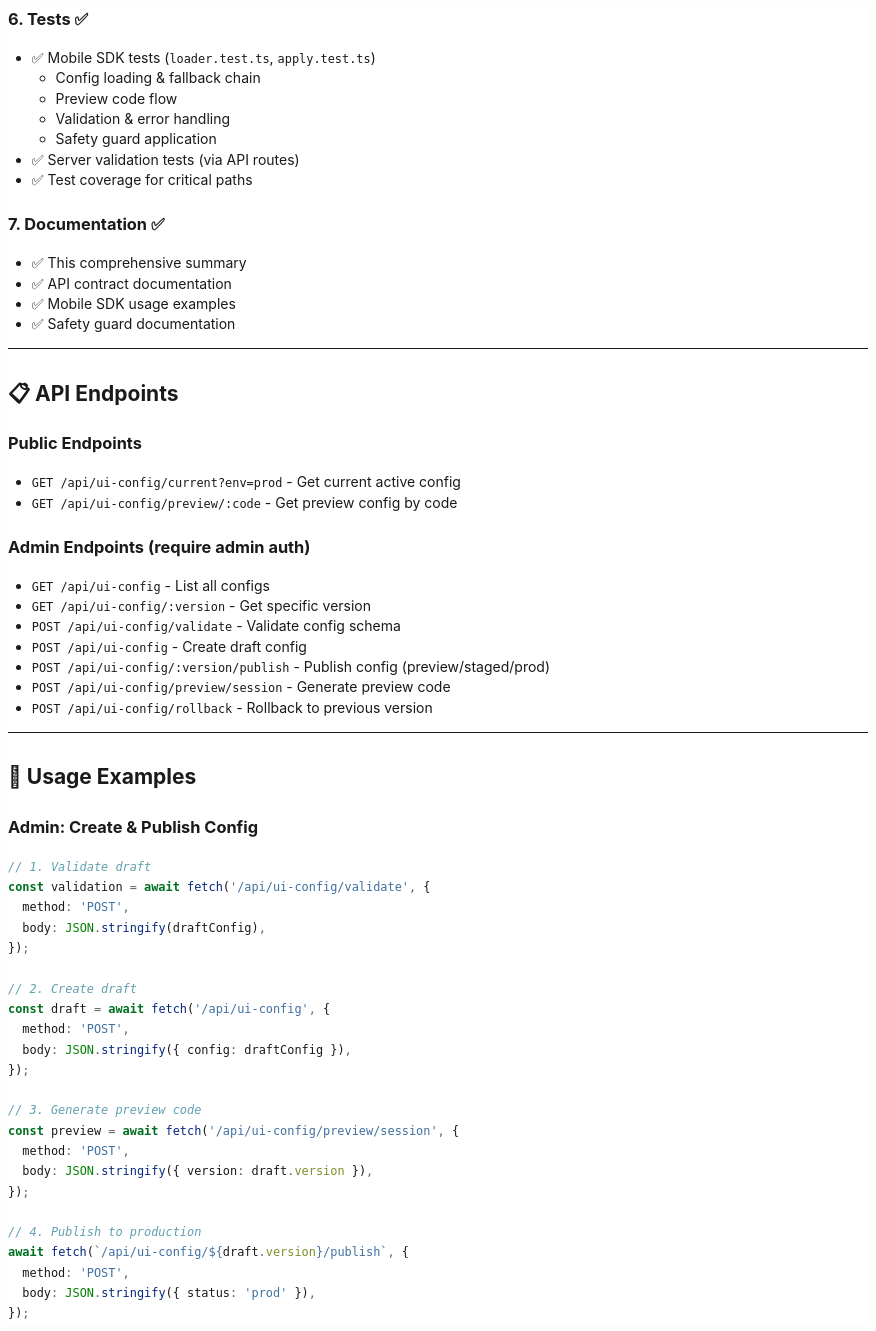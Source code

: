 ### 6. Tests ✅
- ✅ Mobile SDK tests (`loader.test.ts`, `apply.test.ts`)
  - Config loading & fallback chain
  - Preview code flow
  - Validation & error handling
  - Safety guard application
- ✅ Server validation tests (via API routes)
- ✅ Test coverage for critical paths

### 7. Documentation ✅
- ✅ This comprehensive summary
- ✅ API contract documentation
- ✅ Mobile SDK usage examples
- ✅ Safety guard documentation

---

## 📋 API Endpoints

### Public Endpoints
- `GET /api/ui-config/current?env=prod` - Get current active config
- `GET /api/ui-config/preview/:code` - Get preview config by code

### Admin Endpoints (require admin auth)
- `GET /api/ui-config` - List all configs
- `GET /api/ui-config/:version` - Get specific version
- `POST /api/ui-config/validate` - Validate config schema
- `POST /api/ui-config` - Create draft config
- `POST /api/ui-config/:version/publish` - Publish config (preview/staged/prod)
- `POST /api/ui-config/preview/session` - Generate preview code
- `POST /api/ui-config/rollback` - Rollback to previous version

---

## 🎯 Usage Examples

### Admin: Create & Publish Config
```typescript
// 1. Validate draft
const validation = await fetch('/api/ui-config/validate', {
  method: 'POST',
  body: JSON.stringify(draftConfig),
});

// 2. Create draft
const draft = await fetch('/api/ui-config', {
  method: 'POST',
  body: JSON.stringify({ config: draftConfig }),
});

// 3. Generate preview code
const preview = await fetch('/api/ui-config/preview/session', {
  method: 'POST',
  body: JSON.stringify({ version: draft.version }),
});

// 4. Publish to production
await fetch(`/api/ui-config/${draft.version}/publish`, {
  method: 'POST',
  body: JSON.stringify({ status: 'prod' }),
});
```